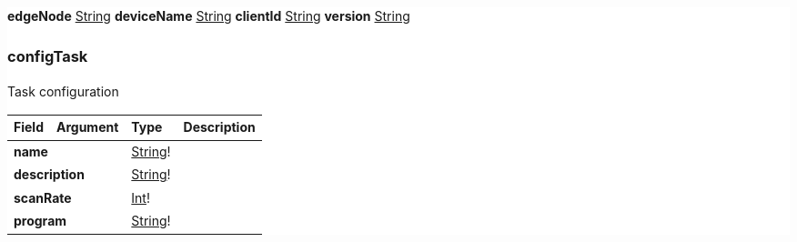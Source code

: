 <td></td>
</tr>
<tr>
<td colspan="2" valign="top"><strong>edgeNode</strong></td>
<td valign="top"><a href="#string">String</a></td>
<td></td>
</tr>
<tr>
<td colspan="2" valign="top"><strong>deviceName</strong></td>
<td valign="top"><a href="#string">String</a></td>
<td></td>
</tr>
<tr>
<td colspan="2" valign="top"><strong>clientId</strong></td>
<td valign="top"><a href="#string">String</a></td>
<td></td>
</tr>
<tr>
<td colspan="2" valign="top"><strong>version</strong></td>
<td valign="top"><a href="#string">String</a></td>
<td></td>
</tr>
</tbody>
</table>

### configTask

Task configuration

<table>
<thead>
<tr>
<th align="left">Field</th>
<th align="right">Argument</th>
<th align="left">Type</th>
<th align="left">Description</th>
</tr>
</thead>
<tbody>
<tr>
<td colspan="2" valign="top"><strong>name</strong></td>
<td valign="top"><a href="#string">String</a>!</td>
<td></td>
</tr>
<tr>
<td colspan="2" valign="top"><strong>description</strong></td>
<td valign="top"><a href="#string">String</a>!</td>
<td></td>
</tr>
<tr>
<td colspan="2" valign="top"><strong>scanRate</strong></td>
<td valign="top"><a href="#int">Int</a>!</td>
<td></td>
</tr>
<tr>
<td colspan="2" valign="top"><strong>program</strong></td>
<td valign="top"><a href="#string">String</a>!</td>
<td></td>
</tr>
</tbody>
</table>
